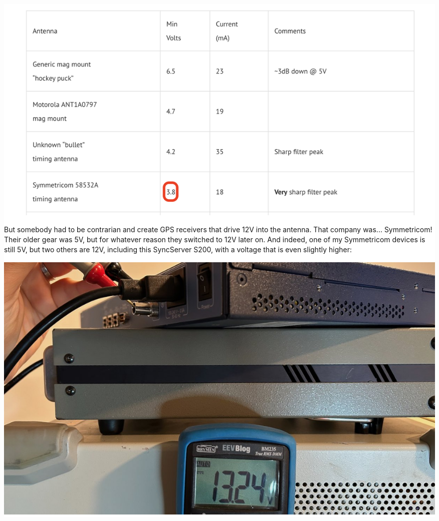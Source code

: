 ![Minimum voltage](/assets/s58532a/minimum_voltage.png)

But somebody had to be contrarian and create GPS receivers that drive 12V into the antenna.
That company was... Symmetricom! Their older gear was 5V, but for whatever reason they 
switched to 12V later on. And indeed, one of my Symmetricom devices is still 5V, but two others 
are 12V, including this SyncServer S200, with a voltage that is even slightly higher:

![SyncServer S200 output voltage](/assets/s58532a/s200_output_voltage.jpg)
